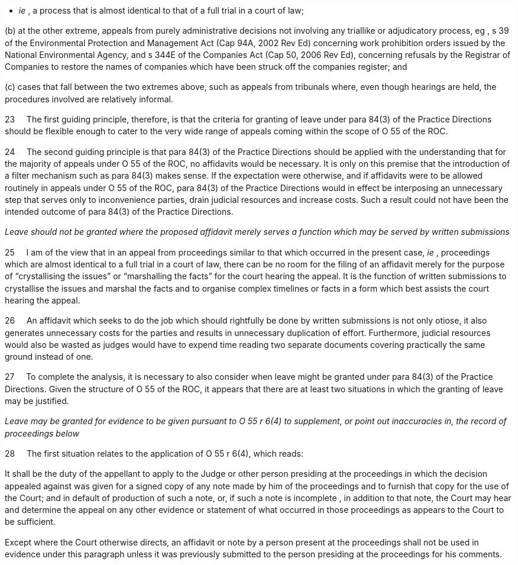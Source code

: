 - _ie_ , a process that is almost identical to that of a full trial in a court of law; 

 (b) at the other extreme, appeals from purely administrative decisions not involving any triallike or adjudicatory process, eg , s 39 of the Environmental Protection and Management Act (Cap 94A, 2002 Rev Ed) concerning work prohibition orders issued by the National Environmental Agency, and s 344E of the Companies Act (Cap 50, 2006 Rev Ed), concerning refusals by the Registrar of Companies to restore the names of companies which have been struck off the companies register; and 

 (c) cases that fall between the two extremes above, such as appeals from tribunals where, even though hearings are held, the procedures involved are relatively informal. 

23     The first guiding principle, therefore, is that the criteria for granting of leave under para 84(3) of the Practice Directions should be flexible enough to cater to the very wide range of appeals coming within the scope of O 55 of the ROC. 


24     The second guiding principle is that para 84(3) of the Practice Directions should be applied with the understanding that for the majority of appeals under O 55 of the ROC, no affidavits would be necessary. It is only on this premise that the introduction of a filter mechanism such as para 84(3) makes sense. If the expectation were otherwise, and if affidavits were to be allowed routinely in appeals under O 55 of the ROC, para 84(3) of the Practice Directions would in effect be interposing an unnecessary step that serves only to inconvenience parties, drain judicial resources and increase costs. Such a result could not have been the intended outcome of para 84(3) of the Practice Directions. 

_Leave should not be granted where the proposed affidavit merely serves a function which may be served by written submissions_ 

25     I am of the view that in an appeal from proceedings similar to that which occurred in the present case, _ie_ , proceedings which are almost identical to a full trial in a court of law, there can be no room for the filing of an affidavit merely for the purpose of “crystallising the issues” or “marshalling the facts” for the court hearing the appeal. It is the function of written submissions to crystallise the issues and marshal the facts and to organise complex timelines or facts in a form which best assists the court hearing the appeal. 

26     An affidavit which seeks to do the job which should rightfully be done by written submissions is not only otiose, it also generates unnecessary costs for the parties and results in unnecessary duplication of effort. Furthermore, judicial resources would also be wasted as judges would have to expend time reading two separate documents covering practically the same ground instead of one. 

27     To complete the analysis, it is necessary to also consider when leave might be granted under para 84(3) of the Practice Directions. Given the structure of O 55 of the ROC, it appears that there are at least two situations in which the granting of leave may be justified. 

_Leave may be granted for evidence to be given pursuant to O 55 r 6(4) to supplement, or point out inaccuracies in, the record of proceedings below_ 

28     The first situation relates to the application of O 55 r 6(4), which reads: 

 It shall be the duty of the appellant to apply to the Judge or other person presiding at the proceedings in which the decision appealed against was given for a signed copy of any note made by him of the proceedings and to furnish that copy for the use of the Court; and in default of production of such a note, or, if such a note is incomplete , in addition to that note, the Court may hear and determine the appeal on any other evidence or statement of what occurred in those proceedings as appears to the Court to be sufficient. 

 Except where the Court otherwise directs, an affidavit or note by a person present at the proceedings shall not be used in evidence under this paragraph unless it was previously submitted to the person presiding at the proceedings for his comments. 
